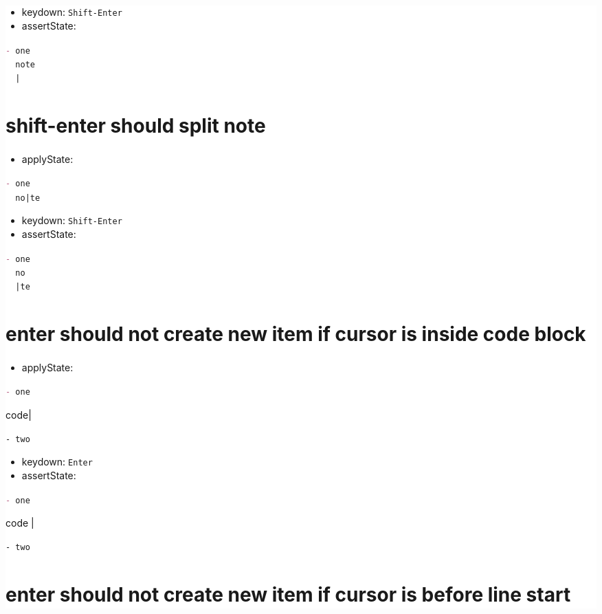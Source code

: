 - keydown: `Shift-Enter`
- assertState:

```md
- one
  note
  |
```

# shift-enter should split note

- applyState:

```md
- one
  no|te
```

- keydown: `Shift-Enter`
- assertState:

```md
- one
  no
  |te
```

# enter should not create new item if cursor is inside code block

- applyState:

```md
- one
  ```
  code|
  ```
- two
```

- keydown: `Enter`
- assertState:

```md
- one
  ```
  code
  |
  ```
- two
```

# enter should not create new item if cursor is before line start
